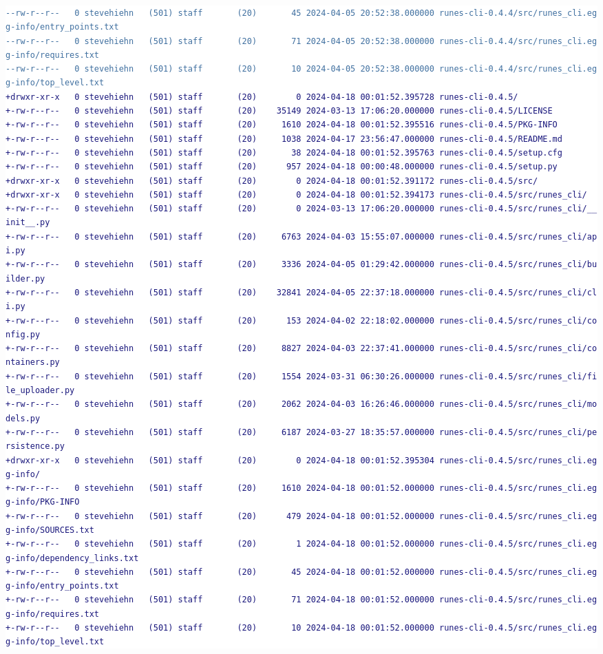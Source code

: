 ```diff
--rw-r--r--   0 stevehiehn   (501) staff       (20)       45 2024-04-05 20:52:38.000000 runes-cli-0.4.4/src/runes_cli.egg-info/entry_points.txt
--rw-r--r--   0 stevehiehn   (501) staff       (20)       71 2024-04-05 20:52:38.000000 runes-cli-0.4.4/src/runes_cli.egg-info/requires.txt
--rw-r--r--   0 stevehiehn   (501) staff       (20)       10 2024-04-05 20:52:38.000000 runes-cli-0.4.4/src/runes_cli.egg-info/top_level.txt
+drwxr-xr-x   0 stevehiehn   (501) staff       (20)        0 2024-04-18 00:01:52.395728 runes-cli-0.4.5/
+-rw-r--r--   0 stevehiehn   (501) staff       (20)    35149 2024-03-13 17:06:20.000000 runes-cli-0.4.5/LICENSE
+-rw-r--r--   0 stevehiehn   (501) staff       (20)     1610 2024-04-18 00:01:52.395516 runes-cli-0.4.5/PKG-INFO
+-rw-r--r--   0 stevehiehn   (501) staff       (20)     1038 2024-04-17 23:56:47.000000 runes-cli-0.4.5/README.md
+-rw-r--r--   0 stevehiehn   (501) staff       (20)       38 2024-04-18 00:01:52.395763 runes-cli-0.4.5/setup.cfg
+-rw-r--r--   0 stevehiehn   (501) staff       (20)      957 2024-04-18 00:00:48.000000 runes-cli-0.4.5/setup.py
+drwxr-xr-x   0 stevehiehn   (501) staff       (20)        0 2024-04-18 00:01:52.391172 runes-cli-0.4.5/src/
+drwxr-xr-x   0 stevehiehn   (501) staff       (20)        0 2024-04-18 00:01:52.394173 runes-cli-0.4.5/src/runes_cli/
+-rw-r--r--   0 stevehiehn   (501) staff       (20)        0 2024-03-13 17:06:20.000000 runes-cli-0.4.5/src/runes_cli/__init__.py
+-rw-r--r--   0 stevehiehn   (501) staff       (20)     6763 2024-04-03 15:55:07.000000 runes-cli-0.4.5/src/runes_cli/api.py
+-rw-r--r--   0 stevehiehn   (501) staff       (20)     3336 2024-04-05 01:29:42.000000 runes-cli-0.4.5/src/runes_cli/builder.py
+-rw-r--r--   0 stevehiehn   (501) staff       (20)    32841 2024-04-05 22:37:18.000000 runes-cli-0.4.5/src/runes_cli/cli.py
+-rw-r--r--   0 stevehiehn   (501) staff       (20)      153 2024-04-02 22:18:02.000000 runes-cli-0.4.5/src/runes_cli/config.py
+-rw-r--r--   0 stevehiehn   (501) staff       (20)     8827 2024-04-03 22:37:41.000000 runes-cli-0.4.5/src/runes_cli/containers.py
+-rw-r--r--   0 stevehiehn   (501) staff       (20)     1554 2024-03-31 06:30:26.000000 runes-cli-0.4.5/src/runes_cli/file_uploader.py
+-rw-r--r--   0 stevehiehn   (501) staff       (20)     2062 2024-04-03 16:26:46.000000 runes-cli-0.4.5/src/runes_cli/models.py
+-rw-r--r--   0 stevehiehn   (501) staff       (20)     6187 2024-03-27 18:35:57.000000 runes-cli-0.4.5/src/runes_cli/persistence.py
+drwxr-xr-x   0 stevehiehn   (501) staff       (20)        0 2024-04-18 00:01:52.395304 runes-cli-0.4.5/src/runes_cli.egg-info/
+-rw-r--r--   0 stevehiehn   (501) staff       (20)     1610 2024-04-18 00:01:52.000000 runes-cli-0.4.5/src/runes_cli.egg-info/PKG-INFO
+-rw-r--r--   0 stevehiehn   (501) staff       (20)      479 2024-04-18 00:01:52.000000 runes-cli-0.4.5/src/runes_cli.egg-info/SOURCES.txt
+-rw-r--r--   0 stevehiehn   (501) staff       (20)        1 2024-04-18 00:01:52.000000 runes-cli-0.4.5/src/runes_cli.egg-info/dependency_links.txt
+-rw-r--r--   0 stevehiehn   (501) staff       (20)       45 2024-04-18 00:01:52.000000 runes-cli-0.4.5/src/runes_cli.egg-info/entry_points.txt
+-rw-r--r--   0 stevehiehn   (501) staff       (20)       71 2024-04-18 00:01:52.000000 runes-cli-0.4.5/src/runes_cli.egg-info/requires.txt
+-rw-r--r--   0 stevehiehn   (501) staff       (20)       10 2024-04-18 00:01:52.000000 runes-cli-0.4.5/src/runes_cli.egg-info/top_level.txt
```
